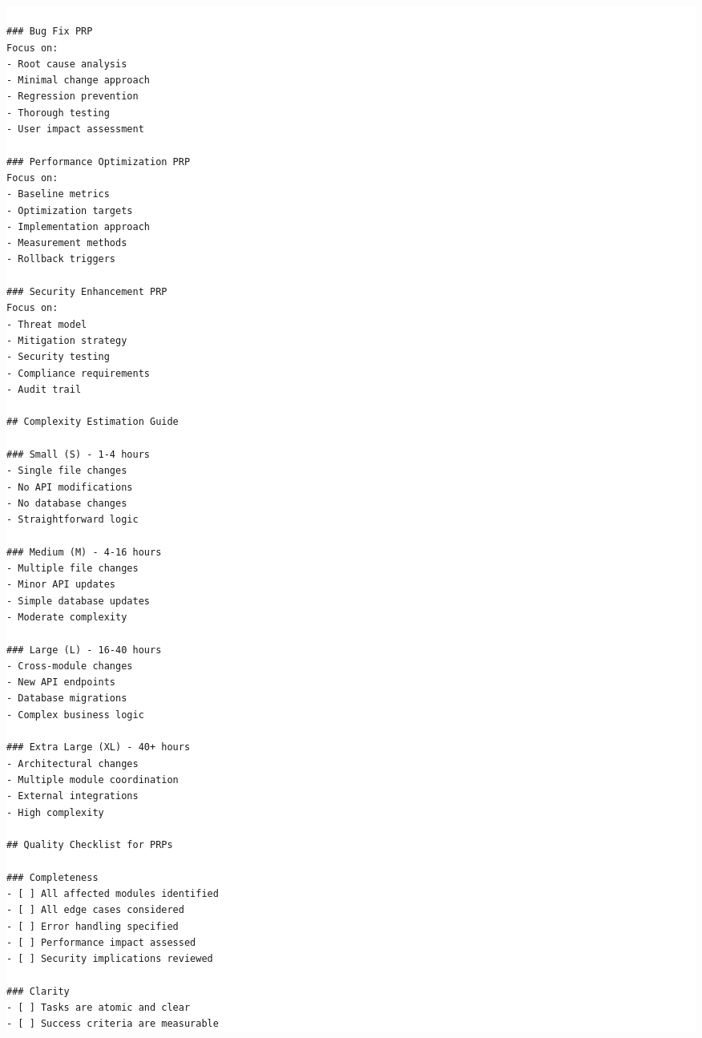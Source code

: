 ```

### Bug Fix PRP
Focus on:
- Root cause analysis
- Minimal change approach
- Regression prevention
- Thorough testing
- User impact assessment

### Performance Optimization PRP
Focus on:
- Baseline metrics
- Optimization targets
- Implementation approach
- Measurement methods
- Rollback triggers

### Security Enhancement PRP
Focus on:
- Threat model
- Mitigation strategy
- Security testing
- Compliance requirements
- Audit trail

## Complexity Estimation Guide

### Small (S) - 1-4 hours
- Single file changes
- No API modifications
- No database changes
- Straightforward logic

### Medium (M) - 4-16 hours
- Multiple file changes
- Minor API updates
- Simple database updates
- Moderate complexity

### Large (L) - 16-40 hours
- Cross-module changes
- New API endpoints
- Database migrations
- Complex business logic

### Extra Large (XL) - 40+ hours
- Architectural changes
- Multiple module coordination
- External integrations
- High complexity

## Quality Checklist for PRPs

### Completeness
- [ ] All affected modules identified
- [ ] All edge cases considered
- [ ] Error handling specified
- [ ] Performance impact assessed
- [ ] Security implications reviewed

### Clarity
- [ ] Tasks are atomic and clear
- [ ] Success criteria are measurable
```